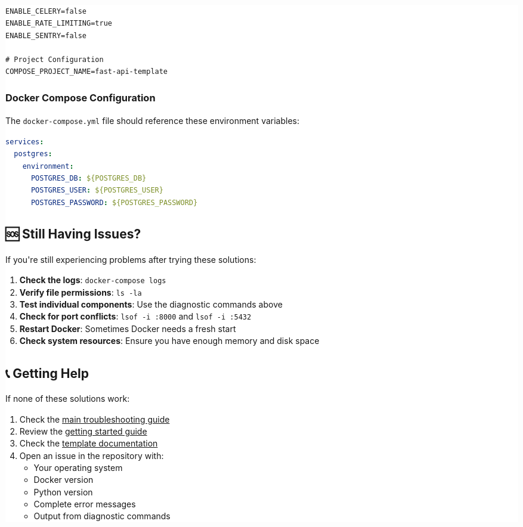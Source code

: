 ```env
ENABLE_CELERY=false
ENABLE_RATE_LIMITING=true
ENABLE_SENTRY=false

# Project Configuration
COMPOSE_PROJECT_NAME=fast-api-template
```

### Docker Compose Configuration
The `docker-compose.yml` file should reference these environment variables:

```yaml
services:
  postgres:
    environment:
      POSTGRES_DB: ${POSTGRES_DB}
      POSTGRES_USER: ${POSTGRES_USER}
      POSTGRES_PASSWORD: ${POSTGRES_PASSWORD}
```

## 🆘 Still Having Issues?

If you're still experiencing problems after trying these solutions:

1. **Check the logs**: `docker-compose logs`
2. **Verify file permissions**: `ls -la`
3. **Test individual components**: Use the diagnostic commands above
4. **Check for port conflicts**: `lsof -i :8000` and `lsof -i :5432`
5. **Restart Docker**: Sometimes Docker needs a fresh start
6. **Check system resources**: Ensure you have enough memory and disk space

## 📞 Getting Help

If none of these solutions work:
1. Check the [main troubleshooting guide](../README.md#troubleshooting)
2. Review the [getting started guide](../tutorials/getting-started.md)
3. Check the [template documentation](../TEMPLATE_README.md)
4. Open an issue in the repository with:
   - Your operating system
   - Docker version
   - Python version
   - Complete error messages
   - Output from diagnostic commands 